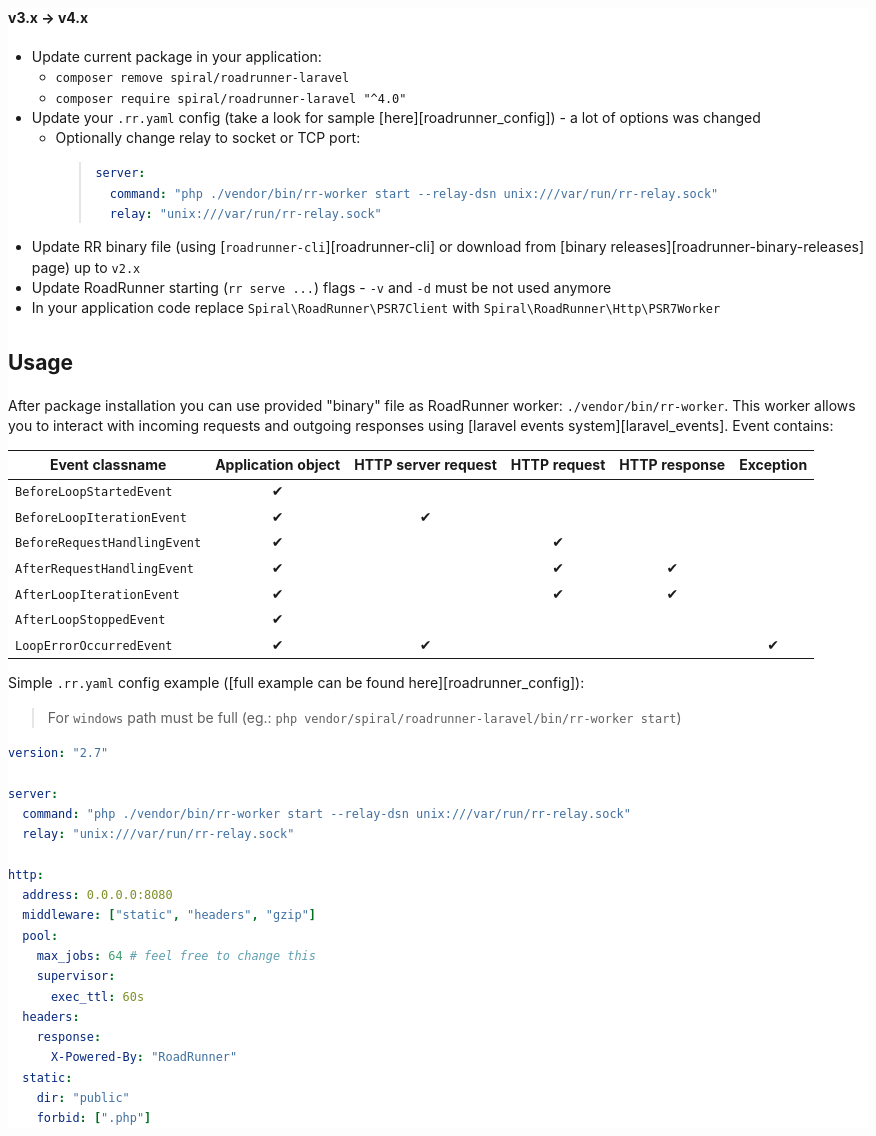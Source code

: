 #### **v3.x** &rarr; **v4.x**

- Update current package in your application:
  - `composer remove spiral/roadrunner-laravel`
  - `composer require spiral/roadrunner-laravel "^4.0"`
- Update your `.rr.yaml` config (take a look for sample [here][roadrunner_config]) - a lot of options was changed
  - Optionally change relay to socket or TCP port:
    > ```yaml
    > server:
    >   command: "php ./vendor/bin/rr-worker start --relay-dsn unix:///var/run/rr-relay.sock"
    >   relay: "unix:///var/run/rr-relay.sock"
    > ```
- Update RR binary file (using [`roadrunner-cli`][roadrunner-cli] or download from [binary releases][roadrunner-binary-releases] page) up to `v2.x`
- Update RoadRunner starting (`rr serve ...`) flags - `-v` and `-d` must be not used anymore
- In your application code replace `Spiral\RoadRunner\PSR7Client` with `Spiral\RoadRunner\Http\PSR7Worker`

## Usage

After package installation you can use provided "binary" file as RoadRunner worker: `./vendor/bin/rr-worker`. This worker allows you to interact with incoming requests and outgoing responses using [laravel events system][laravel_events]. Event contains:

| Event classname              | Application object | HTTP server request | HTTP request | HTTP response | Exception |
|------------------------------|:------------------:|:-------------------:|:------------:|:-------------:|:---------:|
| `BeforeLoopStartedEvent`     |         ✔          |                     |              |               |           |
| `BeforeLoopIterationEvent`   |         ✔          |          ✔          |              |               |           |
| `BeforeRequestHandlingEvent` |         ✔          |                     |      ✔       |               |           |
| `AfterRequestHandlingEvent`  |         ✔          |                     |      ✔       |       ✔       |           |
| `AfterLoopIterationEvent`    |         ✔          |                     |      ✔       |       ✔       |           |
| `AfterLoopStoppedEvent`      |         ✔          |                     |              |               |           |
| `LoopErrorOccurredEvent`     |         ✔          |          ✔          |              |               |     ✔     |

Simple `.rr.yaml` config example ([full example can be found here][roadrunner_config]):

> For `windows` path must be full (eg.: `php vendor/spiral/roadrunner-laravel/bin/rr-worker start`)

```yaml
version: "2.7"

server:
  command: "php ./vendor/bin/rr-worker start --relay-dsn unix:///var/run/rr-relay.sock"
  relay: "unix:///var/run/rr-relay.sock"

http:
  address: 0.0.0.0:8080
  middleware: ["static", "headers", "gzip"]
  pool:
    max_jobs: 64 # feel free to change this
    supervisor:
      exec_ttl: 60s
  headers:
    response:
      X-Powered-By: "RoadRunner"
  static:
    dir: "public"
    forbid: [".php"]
```
